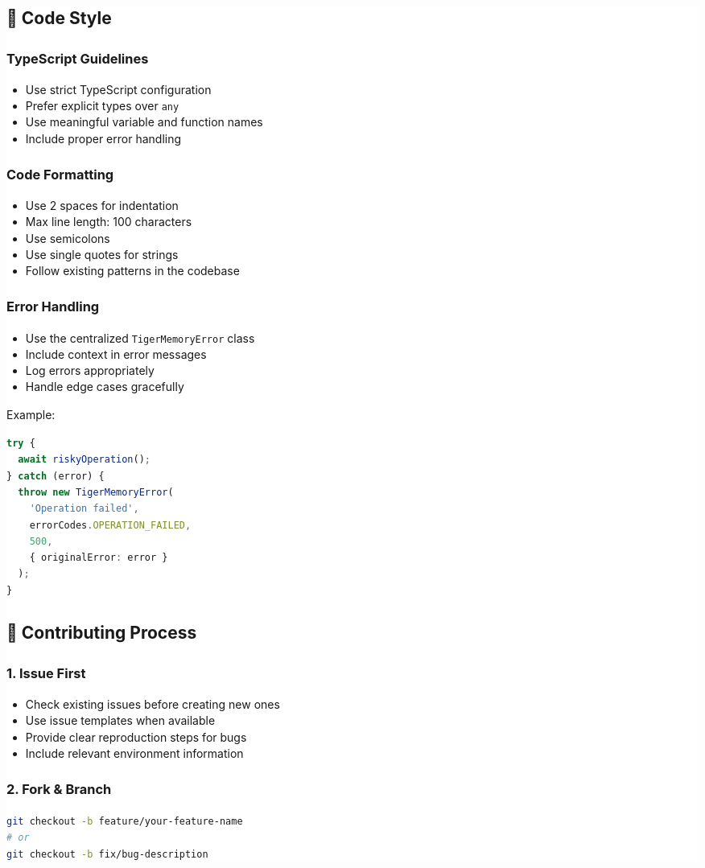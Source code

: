## 📝 Code Style

### TypeScript Guidelines

- Use strict TypeScript configuration
- Prefer explicit types over `any`
- Use meaningful variable and function names
- Include proper error handling

### Code Formatting

- Use 2 spaces for indentation
- Max line length: 100 characters
- Use semicolons
- Use single quotes for strings
- Follow existing patterns in the codebase

### Error Handling

- Use the centralized `TigerMemoryError` class
- Include context in error messages
- Log errors appropriately
- Handle edge cases gracefully

Example:
```typescript
try {
  await riskyOperation();
} catch (error) {
  throw new TigerMemoryError(
    'Operation failed',
    errorCodes.OPERATION_FAILED,
    500,
    { originalError: error }
  );
}
```

## 🚀 Contributing Process

### 1. Issue First

- Check existing issues before creating new ones
- Use issue templates when available
- Provide clear reproduction steps for bugs
- Include relevant environment information

### 2. Fork & Branch

```bash
git checkout -b feature/your-feature-name
# or
git checkout -b fix/bug-description
```
